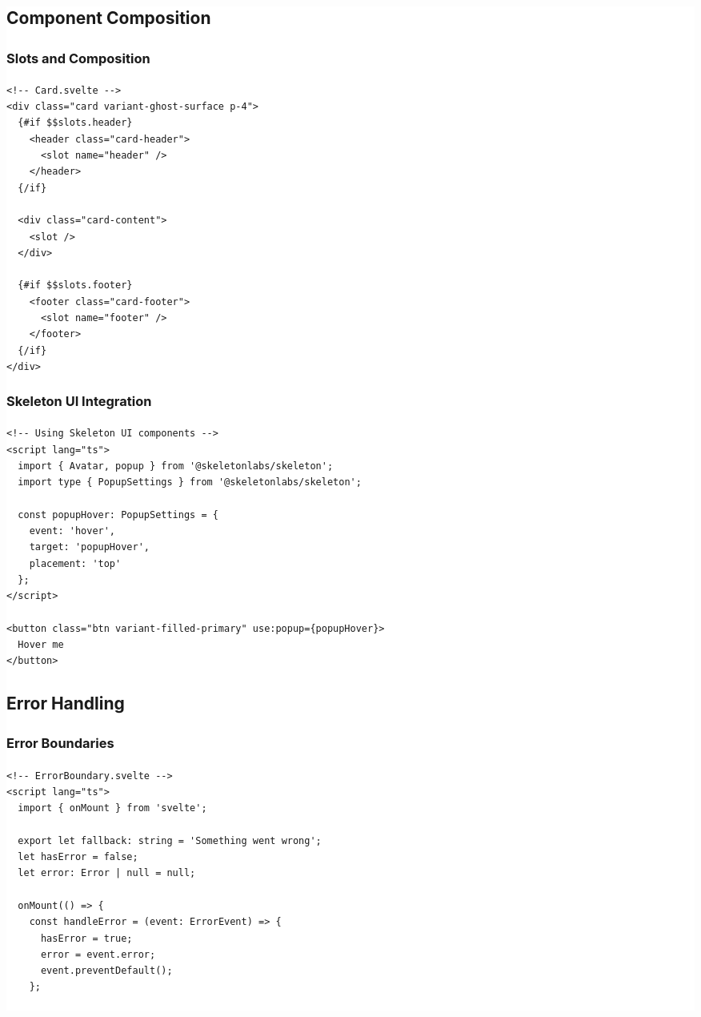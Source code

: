 ## Component Composition

### Slots and Composition
```svelte
<!-- Card.svelte -->
<div class="card variant-ghost-surface p-4">
  {#if $$slots.header}
    <header class="card-header">
      <slot name="header" />
    </header>
  {/if}
  
  <div class="card-content">
    <slot />
  </div>
  
  {#if $$slots.footer}
    <footer class="card-footer">
      <slot name="footer" />
    </footer>
  {/if}
</div>
```

### Skeleton UI Integration
```svelte
<!-- Using Skeleton UI components -->
<script lang="ts">
  import { Avatar, popup } from '@skeletonlabs/skeleton';
  import type { PopupSettings } from '@skeletonlabs/skeleton';
  
  const popupHover: PopupSettings = {
    event: 'hover',
    target: 'popupHover',
    placement: 'top'
  };
</script>

<button class="btn variant-filled-primary" use:popup={popupHover}>
  Hover me
</button>
```

## Error Handling

### Error Boundaries
```svelte
<!-- ErrorBoundary.svelte -->
<script lang="ts">
  import { onMount } from 'svelte';
  
  export let fallback: string = 'Something went wrong';
  let hasError = false;
  let error: Error | null = null;
  
  onMount(() => {
    const handleError = (event: ErrorEvent) => {
      hasError = true;
      error = event.error;
      event.preventDefault();
    };
    
```